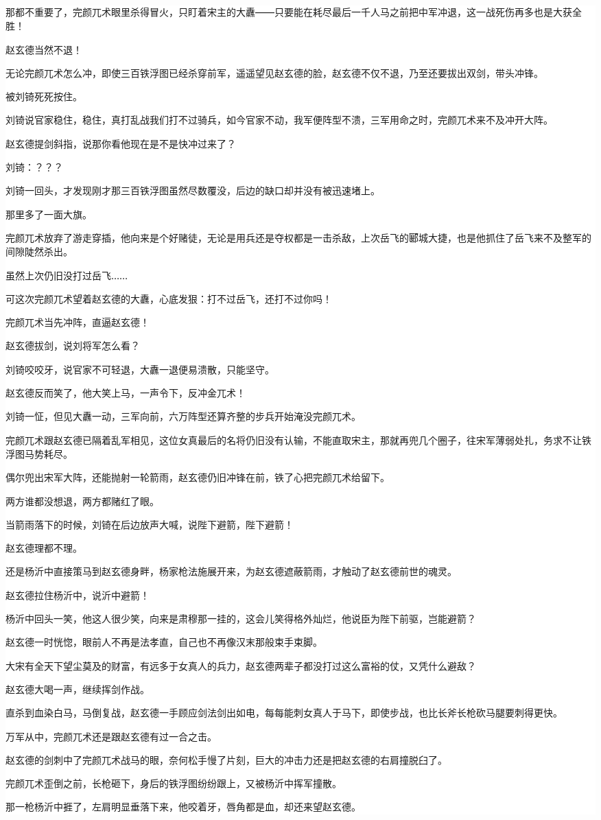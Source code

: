 那都不重要了，完颜兀术眼里杀得冒火，只盯着宋主的大纛——只要能在耗尽最后一千人马之前把中军冲退，这一战死伤再多也是大获全胜！

赵玄德当然不退！

无论完颜兀术怎么冲，即使三百铁浮图已经杀穿前军，遥遥望见赵玄德的脸，赵玄德不仅不退，乃至还要拔出双剑，带头冲锋。

被刘锜死死按住。

刘锜说官家稳住，稳住，真打乱战我们打不过骑兵，如今官家不动，我军便阵型不溃，三军用命之时，完颜兀术来不及冲开大阵。

赵玄德提剑斜指，说那你看他现在是不是快冲过来了？

刘锜：？？？

刘锜一回头，才发现刚才那三百铁浮图虽然尽数覆没，后边的缺口却并没有被迅速堵上。

那里多了一面大旗。

完颜兀术放弃了游走穿插，他向来是个好赌徒，无论是用兵还是夺权都是一击杀敌，上次岳飞的郾城大捷，也是他抓住了岳飞来不及整军的间隙陡然杀出。

虽然上次仍旧没打过岳飞……

可这次完颜兀术望着赵玄德的大纛，心底发狠：打不过岳飞，还打不过你吗！

完颜兀术当先冲阵，直逼赵玄德！

赵玄德拔剑，说刘将军怎么看？

刘锜咬咬牙，说官家不可轻退，大纛一退便易溃散，只能坚守。

赵玄德反而笑了，他大笑上马，一声令下，反冲金兀术！

刘锜一怔，但见大纛一动，三军向前，六万阵型还算齐整的步兵开始淹没完颜兀术。

完颜兀术跟赵玄德已隔着乱军相见，这位女真最后的名将仍旧没有认输，不能直取宋主，那就再兜几个圈子，往宋军薄弱处扎，务求不让铁浮图马势耗尽。

偶尔兜出宋军大阵，还能抛射一轮箭雨，赵玄德仍旧冲锋在前，铁了心把完颜兀术给留下。

两方谁都没想退，两方都赌红了眼。

当箭雨落下的时候，刘锜在后边放声大喊，说陛下避箭，陛下避箭！

赵玄德理都不理。

还是杨沂中直接策马到赵玄德身畔，杨家枪法施展开来，为赵玄德遮蔽箭雨，才触动了赵玄德前世的魂灵。

赵玄德拉住杨沂中，说沂中避箭！

杨沂中回头一笑，他这人很少笑，向来是肃穆那一挂的，这会儿笑得格外灿烂，他说臣为陛下前驱，岂能避箭？

赵玄德一时恍惚，眼前人不再是法孝直，自己也不再像汉末那般束手束脚。

大宋有全天下望尘莫及的财富，有远多于女真人的兵力，赵玄德两辈子都没打过这么富裕的仗，又凭什么避敌？

赵玄德大喝一声，继续挥剑作战。

直杀到血染白马，马倒复战，赵玄德一手顾应剑法剑出如电，每每能刺女真人于马下，即使步战，也比长斧长枪砍马腿要刺得更快。

万军从中，完颜兀术还是跟赵玄德有过一合之击。

赵玄德的剑刺中了完颜兀术战马的眼，奈何松手慢了片刻，巨大的冲击力还是把赵玄德的右肩撞脱臼了。

完颜兀术歪倒之前，长枪砸下，身后的铁浮图纷纷跟上，又被杨沂中挥军撞散。

那一枪杨沂中捱了，左肩明显垂落下来，他咬着牙，唇角都是血，却还来望赵玄德。
